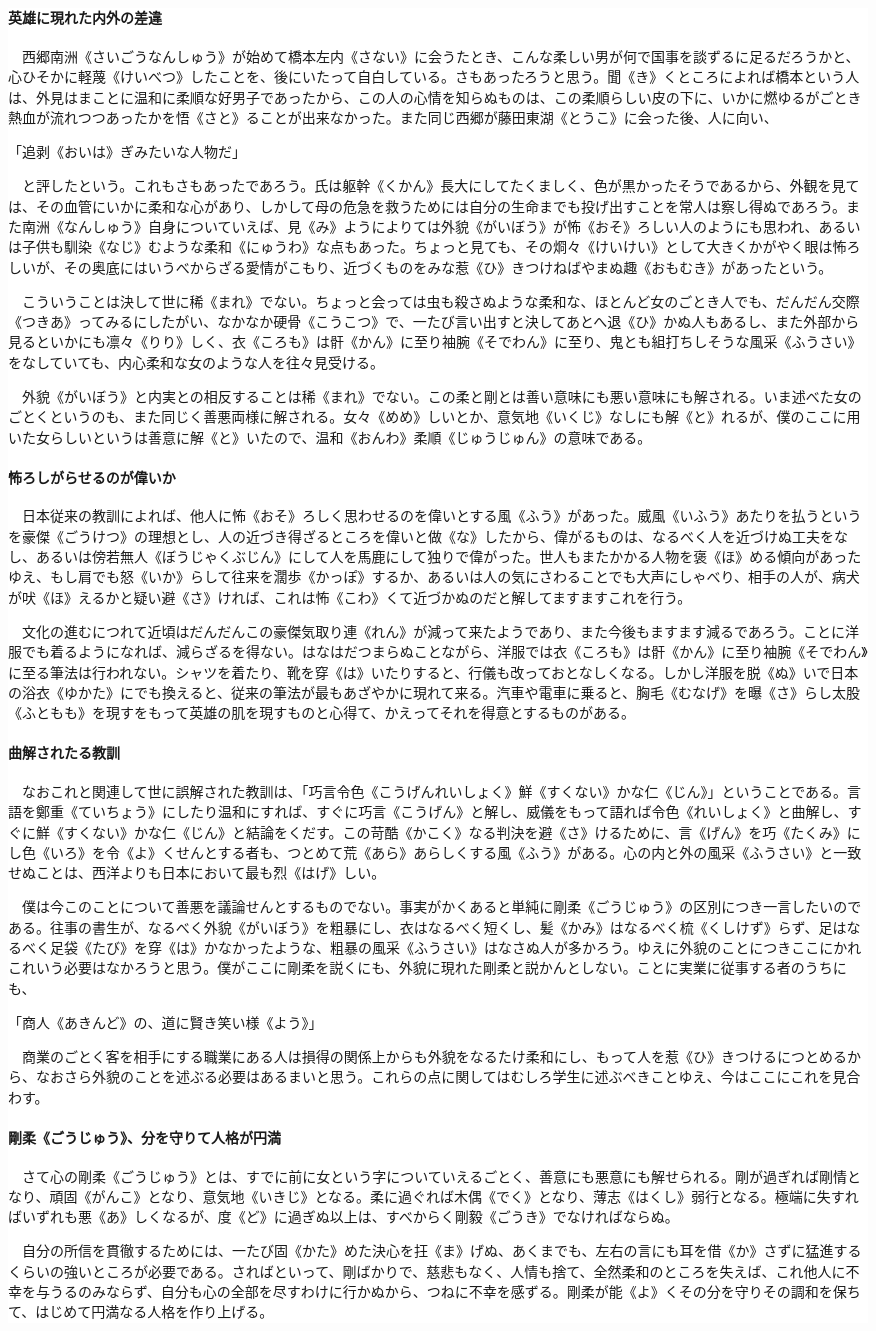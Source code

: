 
#### 英雄に現れた内外の差違

　西郷南洲《さいごうなんしゅう》が始めて橋本左内《さない》に会うたとき、こんな柔しい男が何で国事を談ずるに足るだろうかと、心ひそかに軽蔑《けいべつ》したことを、後にいたって自白している。さもあったろうと思う。聞《き》くところによれば橋本という人は、外見はまことに温和に柔順な好男子であったから、この人の心情を知らぬものは、この柔順らしい皮の下に、いかに燃ゆるがごとき熱血が流れつつあったかを悟《さと》ることが出来なかった。また同じ西郷が藤田東湖《とうこ》に会った後、人に向い、

「追剥《おいは》ぎみたいな人物だ」

　と評したという。これもさもあったであろう。氏は躯幹《くかん》長大にしてたくましく、色が黒かったそうであるから、外観を見ては、その血管にいかに柔和な心があり、しかして母の危急を救うためには自分の生命までも投げ出すことを常人は察し得ぬであろう。また南洲《なんしゅう》自身についていえば、見《み》ようによりては外貌《がいぼう》が怖《おそ》ろしい人のようにも思われ、あるいは子供も馴染《なじ》むような柔和《にゅうわ》な点もあった。ちょっと見ても、その烱々《けいけい》として大きくかがやく眼は怖ろしいが、その奥底にはいうべからざる愛情がこもり、近づくものをみな惹《ひ》きつけねばやまぬ趣《おもむき》があったという。

　こういうことは決して世に稀《まれ》でない。ちょっと会っては虫も殺さぬような柔和な、ほとんど女のごとき人でも、だんだん交際《つきあ》ってみるにしたがい、なかなか硬骨《こうこつ》で、一たび言い出すと決してあとへ退《ひ》かぬ人もあるし、また外部から見るといかにも凛々《りり》しく、衣《ころも》は骭《かん》に至り袖腕《そでわん》に至り、鬼とも組打ちしそうな風采《ふうさい》をなしていても、内心柔和な女のような人を往々見受ける。

　外貌《がいぼう》と内実との相反することは稀《まれ》でない。この柔と剛とは善い意味にも悪い意味にも解される。いま述べた女のごとくというのも、また同じく善悪両様に解される。女々《めめ》しいとか、意気地《いくじ》なしにも解《と》れるが、僕のここに用いた女らしいというは善意に解《と》いたので、温和《おんわ》柔順《じゅうじゅん》の意味である。



#### 怖ろしがらせるのが偉いか

　日本従来の教訓によれば、他人に怖《おそ》ろしく思わせるのを偉いとする風《ふう》があった。威風《いふう》あたりを払うというを豪傑《ごうけつ》の理想とし、人の近づき得ざるところを偉いと做《な》したから、偉がるものは、なるべく人を近づけぬ工夫をなし、あるいは傍若無人《ぼうじゃくぶじん》にして人を馬鹿にして独りで偉がった。世人もまたかかる人物を褒《ほ》める傾向があったゆえ、もし肩でも怒《いか》らして往来を濶歩《かっぽ》するか、あるいは人の気にさわることでも大声にしゃべり、相手の人が、病犬が吠《ほ》えるかと疑い避《さ》ければ、これは怖《こわ》くて近づかぬのだと解してますますこれを行う。

　文化の進むにつれて近頃はだんだんこの豪傑気取り連《れん》が減って来たようであり、また今後もますます減るであろう。ことに洋服でも着るようになれば、減らざるを得ない。はなはだつまらぬことながら、洋服では衣《ころも》は骭《かん》に至り袖腕《そでわん》に至る筆法は行われない。シャツを着たり、靴を穿《は》いたりすると、行儀も改っておとなしくなる。しかし洋服を脱《ぬ》いで日本の浴衣《ゆかた》にでも換えると、従来の筆法が最もあざやかに現れて来る。汽車や電車に乗ると、胸毛《むなげ》を曝《さ》らし太股《ふともも》を現すをもって英雄の肌を現すものと心得て、かえってそれを得意とするものがある。



#### 曲解されたる教訓

　なおこれと関連して世に誤解された教訓は、「巧言令色《こうげんれいしょく》鮮《すくない》かな仁《じん》」ということである。言語を鄭重《ていちょう》にしたり温和にすれば、すぐに巧言《こうげん》と解し、威儀をもって語れば令色《れいしょく》と曲解し、すぐに鮮《すくない》かな仁《じん》と結論をくだす。この苛酷《かこく》なる判決を避《さ》けるために、言《げん》を巧《たくみ》にし色《いろ》を令《よ》くせんとする者も、つとめて荒《あら》あらしくする風《ふう》がある。心の内と外の風采《ふうさい》と一致せぬことは、西洋よりも日本において最も烈《はげ》しい。

　僕は今このことについて善悪を議論せんとするものでない。事実がかくあると単純に剛柔《ごうじゅう》の区別につき一言したいのである。往事の書生が、なるべく外貌《がいぼう》を粗暴にし、衣はなるべく短くし、髪《かみ》はなるべく梳《くしけず》らず、足はなるべく足袋《たび》を穿《は》かなかったような、粗暴の風采《ふうさい》はなさぬ人が多かろう。ゆえに外貌のことにつきここにかれこれいう必要はなかろうと思う。僕がここに剛柔を説くにも、外貌に現れた剛柔と説かんとしない。ことに実業に従事する者のうちにも、

「商人《あきんど》の、道に賢き笑い様《よう》」

　商業のごとく客を相手にする職業にある人は損得の関係上からも外貌をなるたけ柔和にし、もって人を惹《ひ》きつけるにつとめるから、なおさら外貌のことを述ぶる必要はあるまいと思う。これらの点に関してはむしろ学生に述ぶべきことゆえ、今はここにこれを見合わす。



#### 剛柔《ごうじゅう》、分を守りて人格が円満

　さて心の剛柔《ごうじゅう》とは、すでに前に女という字についていえるごとく、善意にも悪意にも解せられる。剛が過ぎれば剛情となり、頑固《がんこ》となり、意気地《いきじ》となる。柔に過ぐれば木偶《でく》となり、薄志《はくし》弱行となる。極端に失すればいずれも悪《あ》しくなるが、度《ど》に過ぎぬ以上は、すべからく剛毅《ごうき》でなければならぬ。

　自分の所信を貫徹するためには、一たび固《かた》めた決心を抂《ま》げぬ、あくまでも、左右の言にも耳を借《か》さずに猛進するくらいの強いところが必要である。さればといって、剛ばかりで、慈悲もなく、人情も捨て、全然柔和のところを失えば、これ他人に不幸を与うるのみならず、自分も心の全部を尽すわけに行かぬから、つねに不幸を感ずる。剛柔が能《よ》くその分を守りその調和を保ちて、はじめて円満なる人格を作り上げる。
